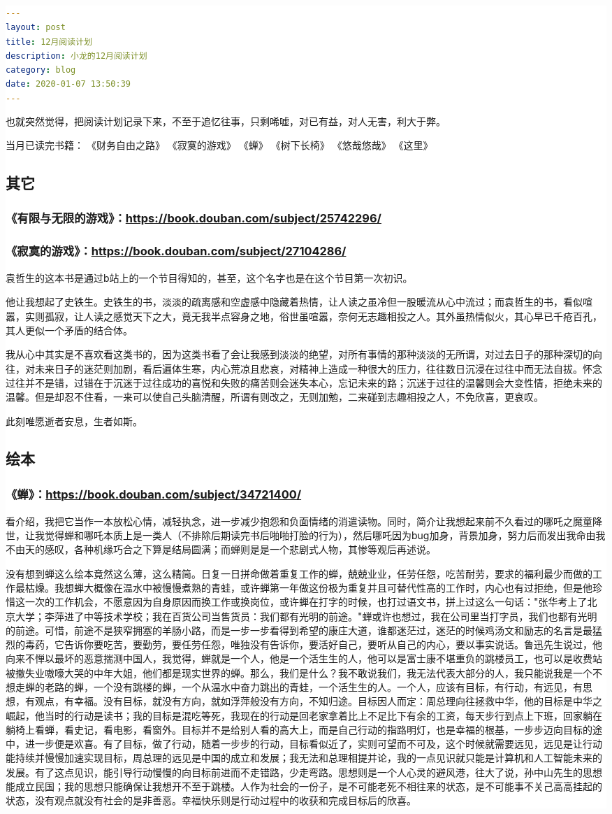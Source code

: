 ```yaml
---
layout: post
title: 12月阅读计划
description: 小龙的12月阅读计划
category: blog
date: 2020-01-07 13:50:39
---
```


也就突然觉得，把阅读计划记录下来，不至于追忆往事，只剩唏嘘，对已有益，对人无害，利大于弊。

当月已读完书籍：
《财务自由之路》
《寂寞的游戏》
《蝉》
《树下长椅》
《悠哉悠哉》
《这里》

## 其它
### 《有限与无限的游戏》：https://book.douban.com/subject/25742296/

### 《寂寞的游戏》：https://book.douban.com/subject/27104286/
袁哲生的这本书是通过b站上的一个节目得知的，甚至，这个名字也是在这个节目第一次初识。

他让我想起了史铁生。史铁生的书，淡淡的疏离感和空虚感中隐藏着热情，让人读之虽冷但一股暖流从心中流过；而袁哲生的书，看似喧嚣，实则孤寂，让人读之感觉天下之大，竟无我半点容身之地，俗世虽喧嚣，奈何无志趣相投之人。其外虽热情似火，其心早已千疮百孔，其人更似一个矛盾的结合体。

我从心中其实是不喜欢看这类书的，因为这类书看了会让我感到淡淡的绝望，对所有事情的那种淡淡的无所谓，对过去日子的那种深切的向往，对未来日子的迷茫则加剧，看后遍体生寒，内心荒凉且悲哀，对精神上造成一种很大的压力，往往数日沉浸在过往中而无法自拔。怀念过往并不是错，过错在于沉迷于过往成功的喜悦和失败的痛苦则会迷失本心，忘记未来的路；沉迷于过往的温馨则会大变性情，拒绝未来的温馨。但是却忍不住看，一来可以使自己头脑清醒，所谓有则改之，无则加勉，二来碰到志趣相投之人，不免欣喜，更哀叹。

此刻唯愿逝者安息，生者如斯。

## 绘本

### 《蝉》：https://book.douban.com/subject/34721400/
看介绍，我把它当作一本放松心情，减轻执念，进一步减少抱怨和负面情绪的消遣读物。同时，简介让我想起来前不久看过的哪吒之魔童降世，让我觉得蝉和哪吒本质上是一类人（不排除后期读完书后啪啪打脸的行为），然后哪吒因为bug加身，背景加身，努力后而发出我命由我不由天的感叹，各种机缘巧合之下算是结局圆满；而蝉则是是一个悲剧式人物，其惨等观后再述说。

没有想到蝉这么绘本竟然这么薄，这么精简。日复一日拼命做着重复工作的蝉，兢兢业业，任劳任怨，吃苦耐劳，要求的福利最少而做的工作最枯燥。我想蝉大概像在温水中被慢慢煮熟的青蛙，或许蝉第一年做这份极为重复并且可替代性高的工作时，内心也有过拒绝，但是他珍惜这一次的工作机会，不愿意因为自身原因而换工作或换岗位，或许蝉在打字的时候，也打过语文书，拼上过这么一句话："张华考上了北京大学；李萍进了中等技术学校；我在百货公司当售货员：我们都有光明的前途。"蝉或许也想过，我在公司里当打字员，我们也都有光明的前途。可惜，前途不是狭窄拥塞的羊肠小路，而是一步一步看得到希望的康庄大道，谁都迷茫过，迷茫的时候鸡汤文和励志的名言是最猛烈的毒药，它告诉你要吃苦，要勤劳，要任劳任怨，唯独没有告诉你，要活好自己，要听从自己的内心，要以事实说话。鲁迅先生说过，他向来不惮以最坏的恶意揣测中国人，我觉得，蝉就是一个人，他是一个活生生的人，他可以是富士康不堪重负的跳楼员工，也可以是收费站被撤失业嗷嚎大哭的中年大姐，他们都是现实世界的蝉。那么，我们是什么？我不敢说我们，我无法代表大部分的人，我只能说我是一个不想走蝉的老路的蝉，一个没有跳楼的蝉，一个从温水中奋力跳出的青蛙，一个活生生的人。一个人，应该有目标，有行动，有远见，有思想，有观点，有幸福。没有目标，就没有方向，就如浮萍般没有方向，不知归途。目标因人而定：周总理向往拯救中华，他的目标是中华之崛起，他当时的行动是读书；我的目标是混吃等死，我现在的行动是回老家拿着比上不足比下有余的工资，每天步行到点上下班，回家躺在躺椅上看蝉，看史记，看电影，看窗外。目标并不是给别人看的高大上，而是自己行动的指路明灯，也是幸福的根基，一步步迈向目标的途中，进一步便是欢喜。有了目标，做了行动，随着一步步的行动，目标看似近了，实则可望而不可及，这个时候就需要远见，远见是让行动能持续并慢慢加速实现目标，周总理的远见是中国的成立和发展；我无法和总理相提并论，我的一点见识就只能是计算机和人工智能未来的发展。有了这点见识，能引导行动慢慢的向目标前进而不走错路，少走弯路。思想则是一个人心灵的避风港，往大了说，孙中山先生的思想能成立民国；我的思想只能确保让我想开不至于跳楼。人作为社会的一份子，是不可能老死不相往来的状态，是不可能事不关己高高挂起的状态，没有观点就没有社会的是非善恶。幸福快乐则是行动过程中的收获和完成目标后的欣喜。
